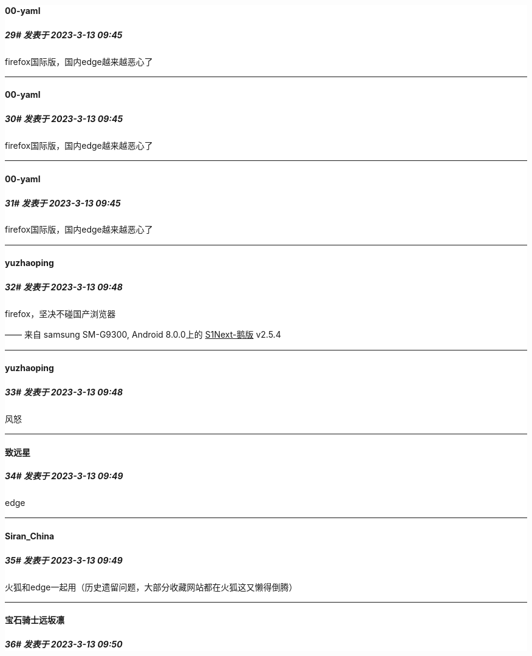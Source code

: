 ####  00-yaml  
##### 29#       发表于 2023-3-13 09:45

firefox国际版，国内edge越来越恶心了

*****

####  00-yaml  
##### 30#       发表于 2023-3-13 09:45

firefox国际版，国内edge越来越恶心了


*****

####  00-yaml  
##### 31#       发表于 2023-3-13 09:45

firefox国际版，国内edge越来越恶心了

*****

####  yuzhaoping  
##### 32#       发表于 2023-3-13 09:48

firefox，坚决不碰国产浏览器

—— 来自 samsung SM-G9300, Android 8.0.0上的 [S1Next-鹅版](https://github.com/ykrank/S1-Next/releases) v2.5.4

*****

####  yuzhaoping  
##### 33#       发表于 2023-3-13 09:48

风怒

*****

####  致远星  
##### 34#       发表于 2023-3-13 09:49

edge

*****

####  Siran_China  
##### 35#       发表于 2023-3-13 09:49

火狐和edge一起用（历史遗留问题，大部分收藏网站都在火狐这又懒得倒腾）

*****

####  宝石骑士远坂凛  
##### 36#       发表于 2023-3-13 09:50
